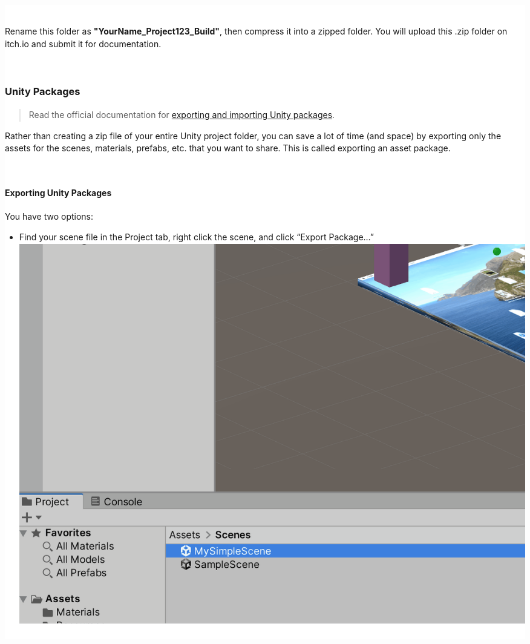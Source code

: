 <br>

Rename this folder as **"YourName_Project123_Build"**, then compress it into a zipped folder. You will upload this .zip folder on itch.io and submit it for documentation.

<br>


### Unity Packages

> Read the official documentation for [exporting and importing Unity packages](https://docs.unity3d.com/Manual/AssetPackagesCreate.html).

Rather than creating a zip file of your entire Unity project folder, you can save a lot of time (and space) by exporting only the assets for the scenes, materials, prefabs, etc. that you want to share. This is called exporting an asset package.

<br>

#### Exporting Unity Packages

You have two options:

- Find your scene file in the Project tab, right click the scene, and click “Export Package…” <br> ![](./img/export-package-1.gif) <br><br>